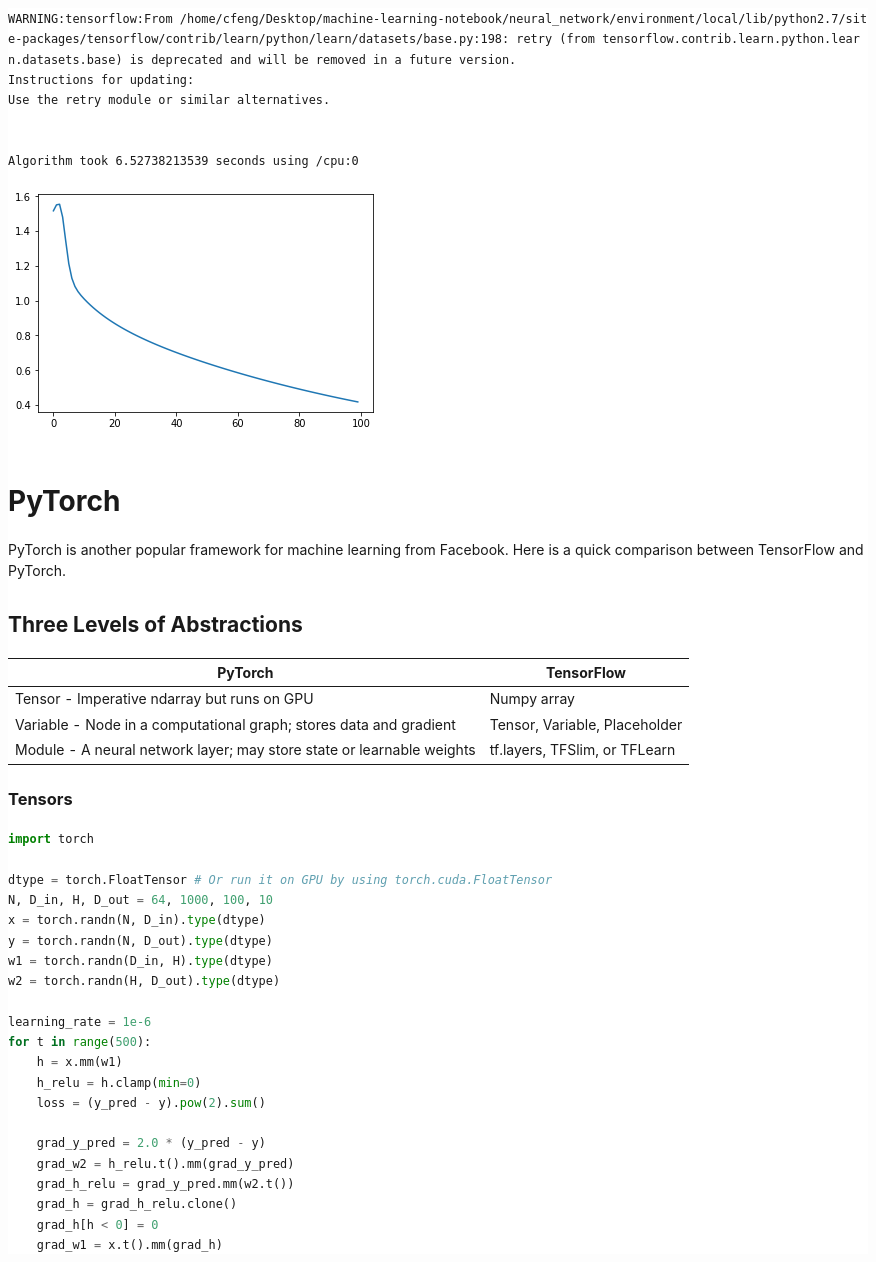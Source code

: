     WARNING:tensorflow:From /home/cfeng/Desktop/machine-learning-notebook/neural_network/environment/local/lib/python2.7/site-packages/tensorflow/contrib/learn/python/learn/datasets/base.py:198: retry (from tensorflow.contrib.learn.python.learn.datasets.base) is deprecated and will be removed in a future version.
    Instructions for updating:
    Use the retry module or similar alternatives.


    Algorithm took 6.52738213539 seconds using /cpu:0



![png](tensorflow_basics_files/tensorflow_basics_11_2.png)


# PyTorch
PyTorch is another popular framework for machine learning from Facebook. Here is a quick comparison between TensorFlow and PyTorch.

## Three Levels of Abstractions
| PyTorch | TensorFlow |
|----------------------------------------------------------------------|------------------------------|
|Tensor - Imperative ndarray but runs on GPU                           |Numpy array                   |
|Variable - Node in a computational graph; stores data and gradient    |Tensor, Variable, Placeholder |
|Module - A neural network layer; may store state or learnable weights |tf.layers, TFSlim, or TFLearn |


### Tensors
```python
import torch

dtype = torch.FloatTensor # Or run it on GPU by using torch.cuda.FloatTensor
N, D_in, H, D_out = 64, 1000, 100, 10
x = torch.randn(N, D_in).type(dtype)
y = torch.randn(N, D_out).type(dtype)
w1 = torch.randn(D_in, H).type(dtype)
w2 = torch.randn(H, D_out).type(dtype)

learning_rate = 1e-6
for t in range(500):
    h = x.mm(w1)
    h_relu = h.clamp(min=0)
    loss = (y_pred - y).pow(2).sum()
    
    grad_y_pred = 2.0 * (y_pred - y)
    grad_w2 = h_relu.t().mm(grad_y_pred)
    grad_h_relu = grad_y_pred.mm(w2.t())
    grad_h = grad_h_relu.clone()
    grad_h[h < 0] = 0
    grad_w1 = x.t().mm(grad_h)
```